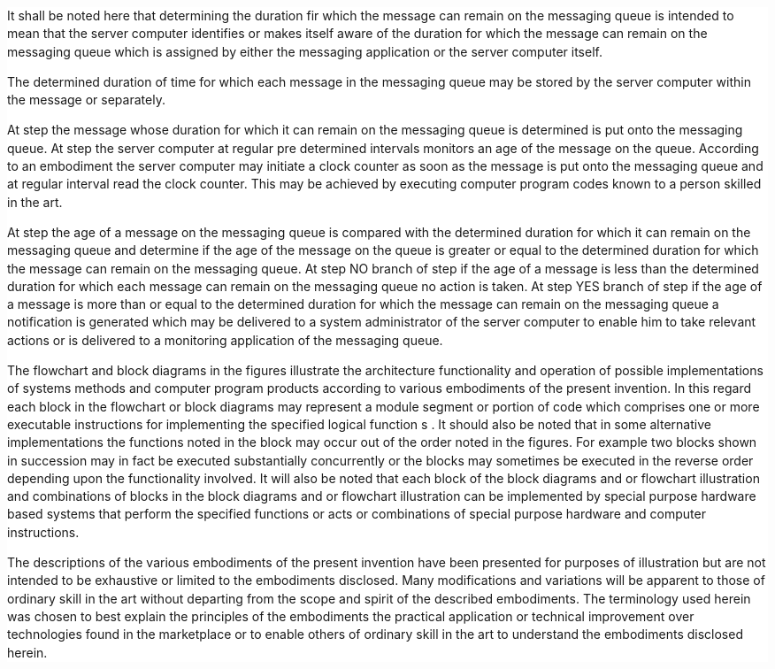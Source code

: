 It shall be noted here that determining the duration fir which the message can remain on the messaging queue is intended to mean that the server computer identifies or makes itself aware of the duration for which the message can remain on the messaging queue which is assigned by either the messaging application or the server computer itself.

The determined duration of time for which each message in the messaging queue may be stored by the server computer within the message or separately.

At step the message whose duration for which it can remain on the messaging queue is determined is put onto the messaging queue. At step the server computer at regular pre determined intervals monitors an age of the message on the queue. According to an embodiment the server computer may initiate a clock counter as soon as the message is put onto the messaging queue and at regular interval read the clock counter. This may be achieved by executing computer program codes known to a person skilled in the art.

At step the age of a message on the messaging queue is compared with the determined duration for which it can remain on the messaging queue and determine if the age of the message on the queue is greater or equal to the determined duration for which the message can remain on the messaging queue. At step NO branch of step if the age of a message is less than the determined duration for which each message can remain on the messaging queue no action is taken. At step YES branch of step if the age of a message is more than or equal to the determined duration for which the message can remain on the messaging queue a notification is generated which may be delivered to a system administrator of the server computer to enable him to take relevant actions or is delivered to a monitoring application of the messaging queue.

The flowchart and block diagrams in the figures illustrate the architecture functionality and operation of possible implementations of systems methods and computer program products according to various embodiments of the present invention. In this regard each block in the flowchart or block diagrams may represent a module segment or portion of code which comprises one or more executable instructions for implementing the specified logical function s . It should also be noted that in some alternative implementations the functions noted in the block may occur out of the order noted in the figures. For example two blocks shown in succession may in fact be executed substantially concurrently or the blocks may sometimes be executed in the reverse order depending upon the functionality involved. It will also be noted that each block of the block diagrams and or flowchart illustration and combinations of blocks in the block diagrams and or flowchart illustration can be implemented by special purpose hardware based systems that perform the specified functions or acts or combinations of special purpose hardware and computer instructions.

The descriptions of the various embodiments of the present invention have been presented for purposes of illustration but are not intended to be exhaustive or limited to the embodiments disclosed. Many modifications and variations will be apparent to those of ordinary skill in the art without departing from the scope and spirit of the described embodiments. The terminology used herein was chosen to best explain the principles of the embodiments the practical application or technical improvement over technologies found in the marketplace or to enable others of ordinary skill in the art to understand the embodiments disclosed herein.

